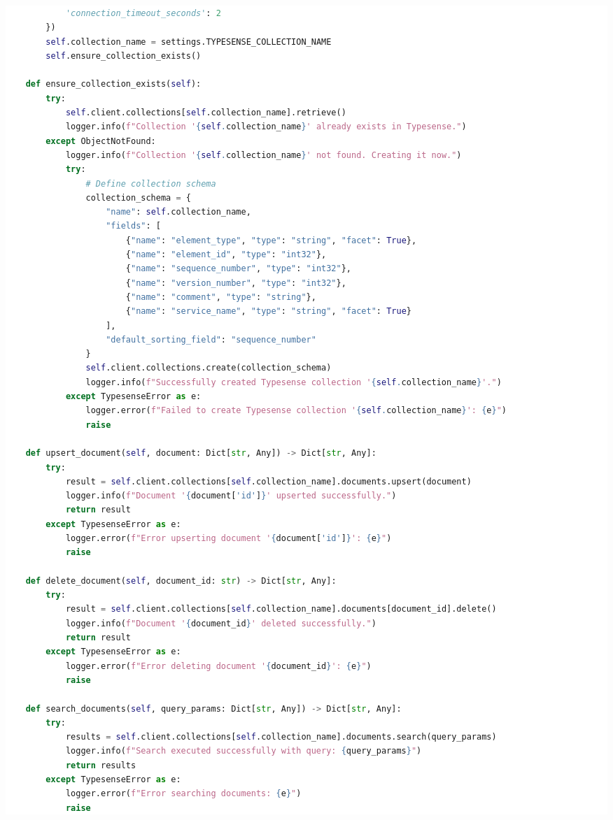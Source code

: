 ```python
            'connection_timeout_seconds': 2
        })
        self.collection_name = settings.TYPESENSE_COLLECTION_NAME
        self.ensure_collection_exists()

    def ensure_collection_exists(self):
        try:
            self.client.collections[self.collection_name].retrieve()
            logger.info(f"Collection '{self.collection_name}' already exists in Typesense.")
        except ObjectNotFound:
            logger.info(f"Collection '{self.collection_name}' not found. Creating it now.")
            try:
                # Define collection schema
                collection_schema = {
                    "name": self.collection_name,
                    "fields": [
                        {"name": "element_type", "type": "string", "facet": True},
                        {"name": "element_id", "type": "int32"},
                        {"name": "sequence_number", "type": "int32"},
                        {"name": "version_number", "type": "int32"},
                        {"name": "comment", "type": "string"},
                        {"name": "service_name", "type": "string", "facet": True}
                    ],
                    "default_sorting_field": "sequence_number"
                }
                self.client.collections.create(collection_schema)
                logger.info(f"Successfully created Typesense collection '{self.collection_name}'.")
            except TypesenseError as e:
                logger.error(f"Failed to create Typesense collection '{self.collection_name}': {e}")
                raise

    def upsert_document(self, document: Dict[str, Any]) -> Dict[str, Any]:
        try:
            result = self.client.collections[self.collection_name].documents.upsert(document)
            logger.info(f"Document '{document['id']}' upserted successfully.")
            return result
        except TypesenseError as e:
            logger.error(f"Error upserting document '{document['id']}': {e}")
            raise

    def delete_document(self, document_id: str) -> Dict[str, Any]:
        try:
            result = self.client.collections[self.collection_name].documents[document_id].delete()
            logger.info(f"Document '{document_id}' deleted successfully.")
            return result
        except TypesenseError as e:
            logger.error(f"Error deleting document '{document_id}': {e}")
            raise

    def search_documents(self, query_params: Dict[str, Any]) -> Dict[str, Any]:
        try:
            results = self.client.collections[self.collection_name].documents.search(query_params)
            logger.info(f"Search executed successfully with query: {query_params}")
            return results
        except TypesenseError as e:
            logger.error(f"Error searching documents: {e}")
            raise
```
